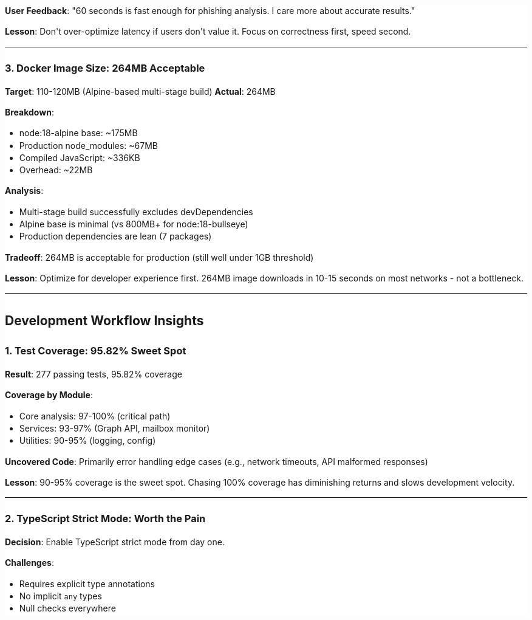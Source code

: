 **User Feedback**: "60 seconds is fast enough for phishing analysis. I care more about accurate results."

**Lesson**: Don't over-optimize latency if users don't value it. Focus on correctness first, speed second.

---

### 3. Docker Image Size: 264MB Acceptable

**Target**: 110-120MB (Alpine-based multi-stage build)
**Actual**: 264MB

**Breakdown**:
- node:18-alpine base: ~175MB
- Production node_modules: ~67MB
- Compiled JavaScript: ~336KB
- Overhead: ~22MB

**Analysis**:
- Multi-stage build successfully excludes devDependencies
- Alpine base is minimal (vs 800MB+ for node:18-bullseye)
- Production dependencies are lean (7 packages)

**Tradeoff**: 264MB is acceptable for production (still well under 1GB threshold)

**Lesson**: Optimize for developer experience first. 264MB image downloads in 10-15 seconds on most networks - not a bottleneck.

---

## Development Workflow Insights

### 1. Test Coverage: 95.82% Sweet Spot

**Result**: 277 passing tests, 95.82% coverage

**Coverage by Module**:
- Core analysis: 97-100% (critical path)
- Services: 93-97% (Graph API, mailbox monitor)
- Utilities: 90-95% (logging, config)

**Uncovered Code**: Primarily error handling edge cases (e.g., network timeouts, API malformed responses)

**Lesson**: 90-95% coverage is the sweet spot. Chasing 100% coverage has diminishing returns and slows development velocity.

---

### 2. TypeScript Strict Mode: Worth the Pain

**Decision**: Enable TypeScript strict mode from day one.

**Challenges**:
- Requires explicit type annotations
- No implicit `any` types
- Null checks everywhere

